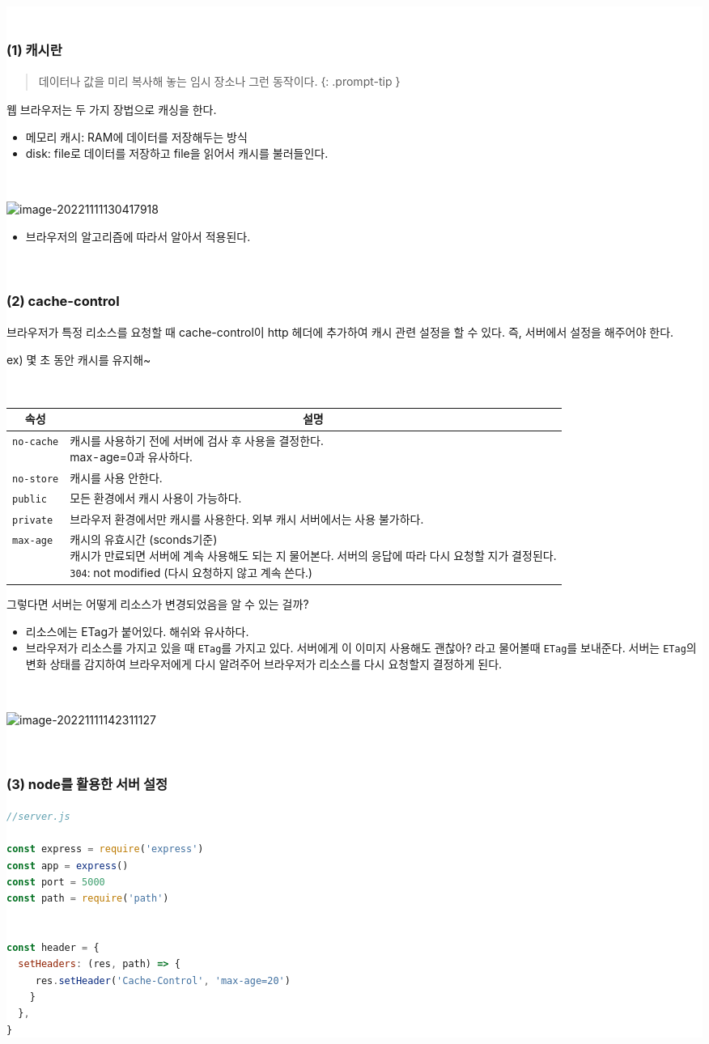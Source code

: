 <br>

### (1) 캐시란

> 데이터나 값을 미리 복사해 놓는 임시 장소나 그런 동작이다.
{: .prompt-tip }

웹 브라우저는 두 가지 장법으로 캐싱을 한다.

- 메모리 캐시: RAM에 데이터를 저장해두는 방식
- disk: file로 데이터를 저장하고 file을 읽어서 캐시를 불러들인다.

<br>

![image-20221111130417918](https://raw.githubusercontent.com/JaeKP/image_repo/main/img/image-20221111130417918.png) 

- 브라우저의 알고리즘에 따라서 알아서 적용된다.

<br>

### (2) cache-control

브라우저가 특정 리소스를 요청할 때 cache-control이 http 헤더에 추가하여 캐시 관련 설정을 할 수 있다. 즉, 서버에서 설정을 해주어야 한다. 

ex) 몇 초 동안 캐시를 유지해~

<br>

| 속성       | 설명                                                         |
| ---------- | ------------------------------------------------------------ |
| `no-cache` | 캐시를 사용하기 전에 서버에 검사 후 사용을 결정한다. <br />max-age=0과 유사하다. |
| `no-store` | 캐시를 사용 안한다.                                          |
| `public`   | 모든 환경에서 캐시 사용이 가능하다.                          |
| `private`  | 브라우저 환경에서만 캐시를 사용한다. 외부 캐시 서버에서는 사용 불가하다. |
| `max-age`  | 캐시의 유효시간 (sconds기준)<br />캐시가 만료되면 서버에 계속 사용해도 되는 지 물어본다. 서버의 응답에 따라 다시 요청할 지가 결정된다.<br />`304`: not modified (다시 요청하지 않고 계속 쓴다.) |

그렇다면 서버는 어떻게 리소스가 변경되었음을 알 수 있는 걸까?

- 리소스에는 ETag가 붙어있다. 해쉬와 유사하다.
- 브라우저가 리소스를 가지고 있을 때 `ETag`를 가지고 있다. 서버에게 이 이미지 사용해도 괜찮아? 라고 물어볼때 `ETag`를 보내준다. 서버는 `ETag`의 변화 상태를 감지하여 브라우저에게 다시 알려주어 브라우저가 리소스를 다시 요청할지 결정하게 된다.

<br>

![image-20221111142311127](https://raw.githubusercontent.com/JaeKP/image_repo/main/img/image-20221111142311127.png)

<br>

### (3) node를 활용한 서버 설정

```js
//server.js

const express = require('express')
const app = express()
const port = 5000
const path = require('path')


const header = {
  setHeaders: (res, path) => {
     res.setHeader('Cache-Control', 'max-age=20')
    }
  },
}

```